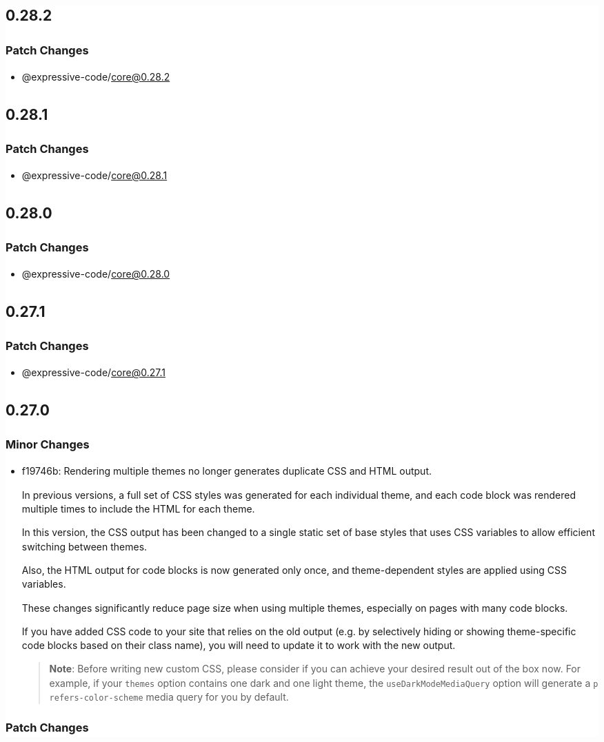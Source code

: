 ## 0.28.2

### Patch Changes

- @expressive-code/core@0.28.2

## 0.28.1

### Patch Changes

- @expressive-code/core@0.28.1

## 0.28.0

### Patch Changes

- @expressive-code/core@0.28.0

## 0.27.1

### Patch Changes

- @expressive-code/core@0.27.1

## 0.27.0

### Minor Changes

- f19746b: Rendering multiple themes no longer generates duplicate CSS and HTML output.

  In previous versions, a full set of CSS styles was generated for each individual theme, and each code block was rendered multiple times to include the HTML for each theme.

  In this version, the CSS output has been changed to a single static set of base styles that uses CSS variables to allow efficient switching between themes.

  Also, the HTML output for code blocks is now generated only once, and theme-dependent styles are applied using CSS variables.

  These changes significantly reduce page size when using multiple themes, especially on pages with many code blocks.

  If you have added CSS code to your site that relies on the old output (e.g. by selectively hiding or showing theme-specific code blocks based on their class name), you will need to update it to work with the new output.

  > **Note**: Before writing new custom CSS, please consider if you can achieve your desired result out of the box now. For example, if your `themes` option contains one dark and one light theme, the `useDarkModeMediaQuery` option will generate a `prefers-color-scheme` media query for you by default.

### Patch Changes
